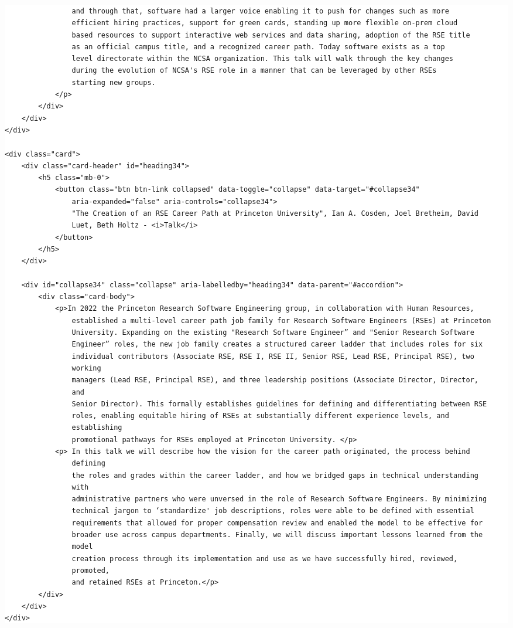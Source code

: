                     and through that, software had a larger voice enabling it to push for changes such as more
                    efficient hiring practices, support for green cards, standing up more flexible on-prem cloud
                    based resources to support interactive web services and data sharing, adoption of the RSE title
                    as an official campus title, and a recognized career path. Today software exists as a top
                    level directorate within the NCSA organization. This talk will walk through the key changes
                    during the evolution of NCSA's RSE role in a manner that can be leveraged by other RSEs
                    starting new groups.
                </p>
            </div>
        </div>
    </div>

    <div class="card">
        <div class="card-header" id="heading34">
            <h5 class="mb-0">
                <button class="btn btn-link collapsed" data-toggle="collapse" data-target="#collapse34"
                    aria-expanded="false" aria-controls="collapse34">
                    "The Creation of an RSE Career Path at Princeton University", Ian A. Cosden, Joel Bretheim, David
                    Luet, Beth Holtz - <i>Talk</i>
                </button>
            </h5>
        </div>

        <div id="collapse34" class="collapse" aria-labelledby="heading34" data-parent="#accordion">
            <div class="card-body">
                <p>In 2022 the Princeton Research Software Engineering group, in collaboration with Human Resources,
                    established a multi-level career path job family for Research Software Engineers (RSEs) at Princeton
                    University. Expanding on the existing "Research Software Engineer” and "Senior Research Software
                    Engineer” roles, the new job family creates a structured career ladder that includes roles for six
                    individual contributors (Associate RSE, RSE I, RSE II, Senior RSE, Lead RSE, Principal RSE), two
                    working
                    managers (Lead RSE, Principal RSE), and three leadership positions (Associate Director, Director,
                    and
                    Senior Director). This formally establishes guidelines for defining and differentiating between RSE
                    roles, enabling equitable hiring of RSEs at substantially different experience levels, and
                    establishing
                    promotional pathways for RSEs employed at Princeton University. </p>
                <p> In this talk we will describe how the vision for the career path originated, the process behind
                    defining
                    the roles and grades within the career ladder, and how we bridged gaps in technical understanding
                    with
                    administrative partners who were unversed in the role of Research Software Engineers. By minimizing
                    technical jargon to ‘standardize' job descriptions, roles were able to be defined with essential
                    requirements that allowed for proper compensation review and enabled the model to be effective for
                    broader use across campus departments. Finally, we will discuss important lessons learned from the
                    model
                    creation process through its implementation and use as we have successfully hired, reviewed,
                    promoted,
                    and retained RSEs at Princeton.</p>
            </div>
        </div>
    </div>
